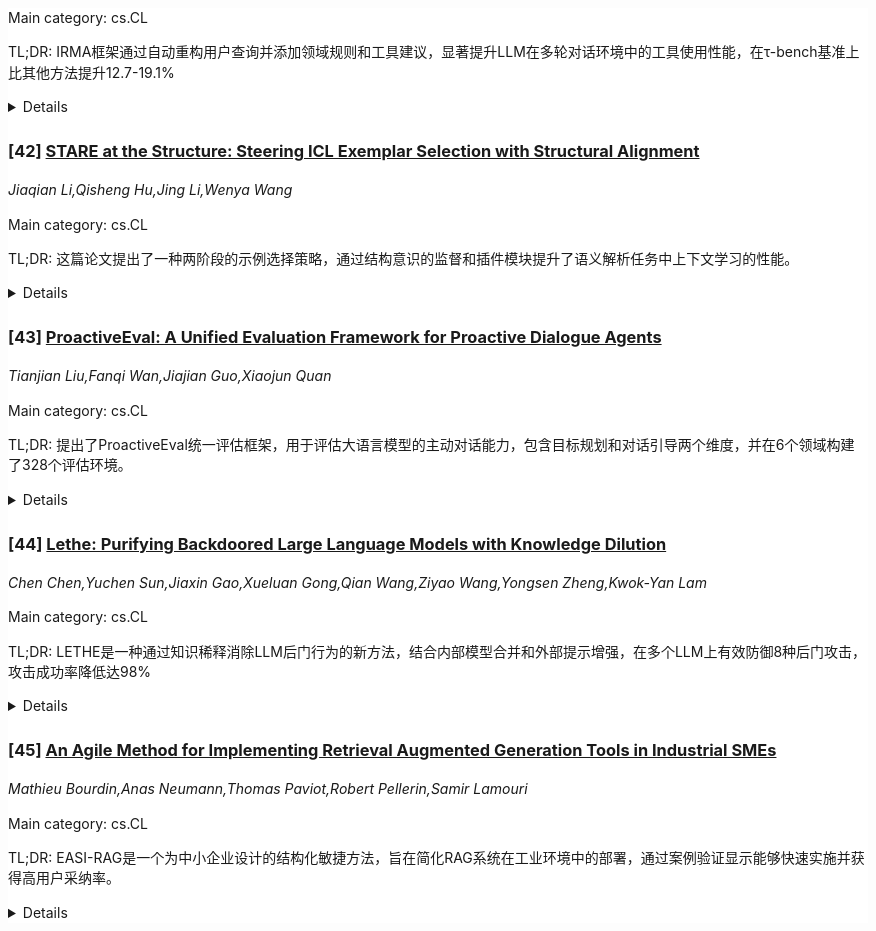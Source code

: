 Main category: cs.CL

TL;DR: IRMA框架通过自动重构用户查询并添加领域规则和工具建议，显著提升LLM在多轮对话环境中的工具使用性能，在τ-bench基准上比其他方法提升12.7-19.1%


<details><summary>Details</summary></details>


### [42] [STARE at the Structure: Steering ICL Exemplar Selection with Structural Alignment](https://arxiv.org/abs/2508.20944)
*Jiaqian Li,Qisheng Hu,Jing Li,Wenya Wang*

Main category: cs.CL

TL;DR: 这篇论文提出了一种两阶段的示例选择策略，通过结构意识的监督和插件模块提升了语义解析任务中上下文学习的性能。


<details><summary>Details</summary></details>


### [43] [ProactiveEval: A Unified Evaluation Framework for Proactive Dialogue Agents](https://arxiv.org/abs/2508.20973)
*Tianjian Liu,Fanqi Wan,Jiajian Guo,Xiaojun Quan*

Main category: cs.CL

TL;DR: 提出了ProactiveEval统一评估框架，用于评估大语言模型的主动对话能力，包含目标规划和对话引导两个维度，并在6个领域构建了328个评估环境。


<details><summary>Details</summary></details>


### [44] [Lethe: Purifying Backdoored Large Language Models with Knowledge Dilution](https://arxiv.org/abs/2508.21004)
*Chen Chen,Yuchen Sun,Jiaxin Gao,Xueluan Gong,Qian Wang,Ziyao Wang,Yongsen Zheng,Kwok-Yan Lam*

Main category: cs.CL

TL;DR: LETHE是一种通过知识稀释消除LLM后门行为的新方法，结合内部模型合并和外部提示增强，在多个LLM上有效防御8种后门攻击，攻击成功率降低达98%


<details><summary>Details</summary></details>


### [45] [An Agile Method for Implementing Retrieval Augmented Generation Tools in Industrial SMEs](https://arxiv.org/abs/2508.21024)
*Mathieu Bourdin,Anas Neumann,Thomas Paviot,Robert Pellerin,Samir Lamouri*

Main category: cs.CL

TL;DR: EASI-RAG是一个为中小企业设计的结构化敏捷方法，旨在简化RAG系统在工业环境中的部署，通过案例验证显示能够快速实施并获得高用户采纳率。


<details>
  <summary>Details</summary>
Motivation: 解决中小企业在部署检索增强生成(RAG)系统时面临的资源有限和NLP专业知识缺乏的问题，帮助它们克服大语言模型的幻觉和知识过时等局限性。

Method: 基于方法工程原则，设计了包含明确角色、活动和技术的EASI-RAG方法，通过在环境测试实验室的实际案例研究进行验证，团队在没有RAG经验的情况下一个月内完成部署。

